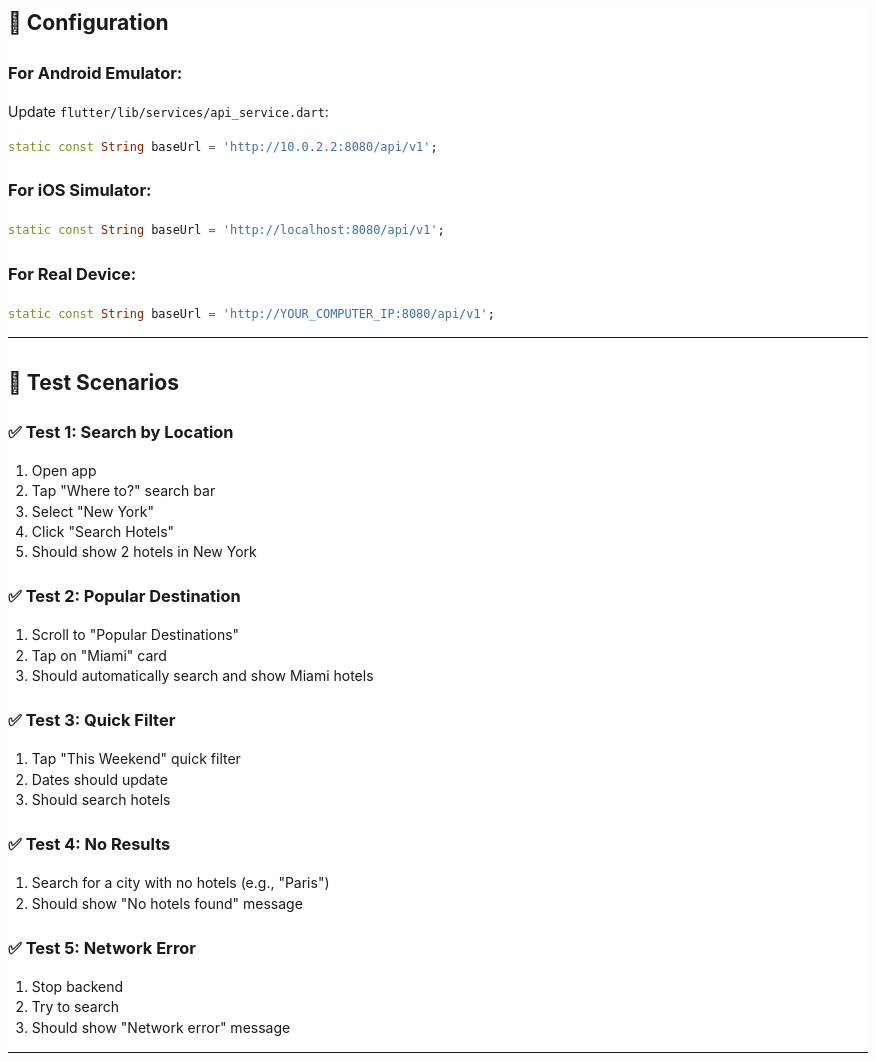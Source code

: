
## 🔧 Configuration

### For Android Emulator:

Update `flutter/lib/services/api_service.dart`:
```dart
static const String baseUrl = 'http://10.0.2.2:8080/api/v1';
```

### For iOS Simulator:
```dart
static const String baseUrl = 'http://localhost:8080/api/v1';
```

### For Real Device:
```dart
static const String baseUrl = 'http://YOUR_COMPUTER_IP:8080/api/v1';
```

---

## 🧪 Test Scenarios

### ✅ Test 1: Search by Location
1. Open app
2. Tap "Where to?" search bar
3. Select "New York"
4. Click "Search Hotels"
5. Should show 2 hotels in New York

### ✅ Test 2: Popular Destination
1. Scroll to "Popular Destinations"
2. Tap on "Miami" card
3. Should automatically search and show Miami hotels

### ✅ Test 3: Quick Filter
1. Tap "This Weekend" quick filter
2. Dates should update
3. Should search hotels

### ✅ Test 4: No Results
1. Search for a city with no hotels (e.g., "Paris")
2. Should show "No hotels found" message

### ✅ Test 5: Network Error
1. Stop backend
2. Try to search
3. Should show "Network error" message

---